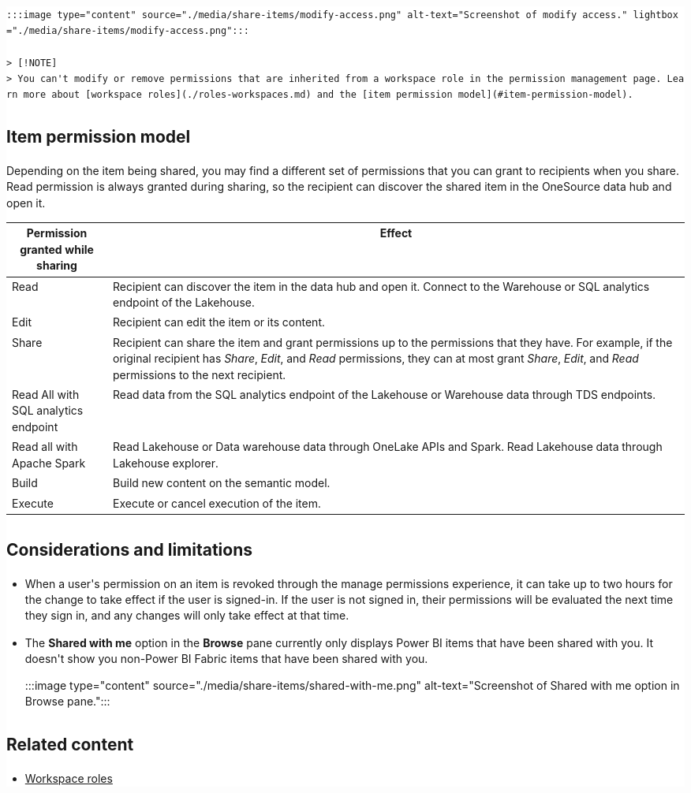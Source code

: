     :::image type="content" source="./media/share-items/modify-access.png" alt-text="Screenshot of modify access." lightbox="./media/share-items/modify-access.png":::

    > [!NOTE] 
    > You can't modify or remove permissions that are inherited from a workspace role in the permission management page. Learn more about [workspace roles](./roles-workspaces.md) and the [item permission model](#item-permission-model).

## Item permission model

Depending on the item being shared, you may find a different set of permissions that you can grant to recipients when you share. Read permission is always granted during sharing, so the recipient can discover the shared item in the OneSource data hub and open it.

|Permission granted while sharing|Effect|
|--- | --- |
|Read|Recipient can discover the item in the data hub and open it. Connect to the Warehouse or SQL analytics endpoint of the Lakehouse.|
|Edit|Recipient can edit the item or its content.|
|Share|Recipient can share the item and grant permissions up to the permissions that they have. For example, if the original recipient has *Share*, *Edit*, and *Read* permissions, they can at most grant *Share*, *Edit*, and *Read* permissions to the next recipient.|
|Read All with SQL analytics endpoint|Read data from the SQL analytics endpoint of the Lakehouse or Warehouse data through TDS endpoints.|
|Read all with Apache Spark|Read Lakehouse or Data warehouse data through OneLake APIs and Spark. Read Lakehouse data through Lakehouse explorer.|
|Build|Build new content on the semantic model.|
|Execute|Execute or cancel execution of the item.|

## Considerations and limitations

* When a user's permission on an item is revoked through the manage permissions experience, it can take up to two hours for the change to take effect if the user is signed-in. If the user is not signed in, their permissions will be evaluated the next time they sign in, and any changes will only take effect at that time.

* The **Shared with me** option in the **Browse** pane currently only displays Power BI items that have been shared with you. It doesn't show you non-Power BI Fabric items that have been shared with you.

    :::image type="content" source="./media/share-items/shared-with-me.png" alt-text="Screenshot of Shared with me option in Browse pane.":::

## Related content

- [Workspace roles](./roles-workspaces.md)
